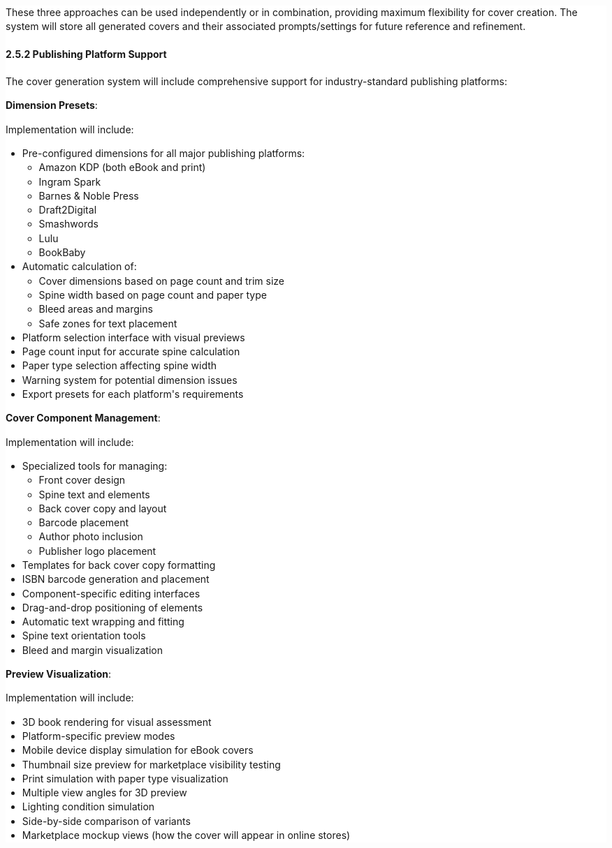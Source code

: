These three approaches can be used independently or in combination, providing maximum flexibility for cover creation. The system will store all generated covers and their associated prompts/settings for future reference and refinement.

#### 2.5.2 Publishing Platform Support

The cover generation system will include comprehensive support for industry-standard publishing platforms:

**Dimension Presets**:

Implementation will include:
- Pre-configured dimensions for all major publishing platforms:
  - Amazon KDP (both eBook and print)
  - Ingram Spark
  - Barnes & Noble Press
  - Draft2Digital
  - Smashwords
  - Lulu
  - BookBaby
- Automatic calculation of:
  - Cover dimensions based on page count and trim size
  - Spine width based on page count and paper type
  - Bleed areas and margins
  - Safe zones for text placement
- Platform selection interface with visual previews
- Page count input for accurate spine calculation
- Paper type selection affecting spine width
- Warning system for potential dimension issues
- Export presets for each platform's requirements

**Cover Component Management**:

Implementation will include:
- Specialized tools for managing:
  - Front cover design
  - Spine text and elements
  - Back cover copy and layout
  - Barcode placement
  - Author photo inclusion
  - Publisher logo placement
- Templates for back cover copy formatting
- ISBN barcode generation and placement
- Component-specific editing interfaces
- Drag-and-drop positioning of elements
- Automatic text wrapping and fitting
- Spine text orientation tools
- Bleed and margin visualization

**Preview Visualization**:

Implementation will include:
- 3D book rendering for visual assessment
- Platform-specific preview modes
- Mobile device display simulation for eBook covers
- Thumbnail size preview for marketplace visibility testing
- Print simulation with paper type visualization
- Multiple view angles for 3D preview
- Lighting condition simulation
- Side-by-side comparison of variants
- Marketplace mockup views (how the cover will appear in online stores)
